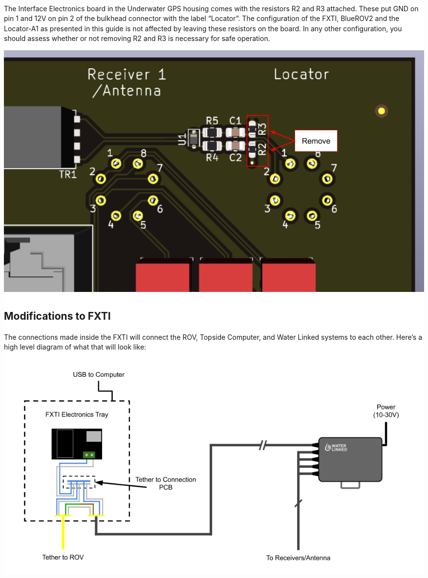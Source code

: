 The Interface Electronics board in the Underwater GPS housing comes with the resistors R2 and R3 attached. These put GND on pin 1 and 12V on pin 2 of the bulkhead connector with the label “Locator”. The configuration of the FXTI, BlueROV2 and the Locator-A1 as presented in this guide is not affected by leaving these resistors on the board. In any other configuration, you should assess whether or not removing R2 and R3 is necessary for safe operation.

![topside-interface-resistors](../img/topside-interface-resistors.png)

## Modifications to FXTI

The connections made inside the FXTI will connect the ROV, Topside Computer, and Water Linked systems to each other. Here’s a high level diagram of what that will look like:

![topside-fxti_connection_diagram](../img/topside-fxti_connection_diagram.png)
